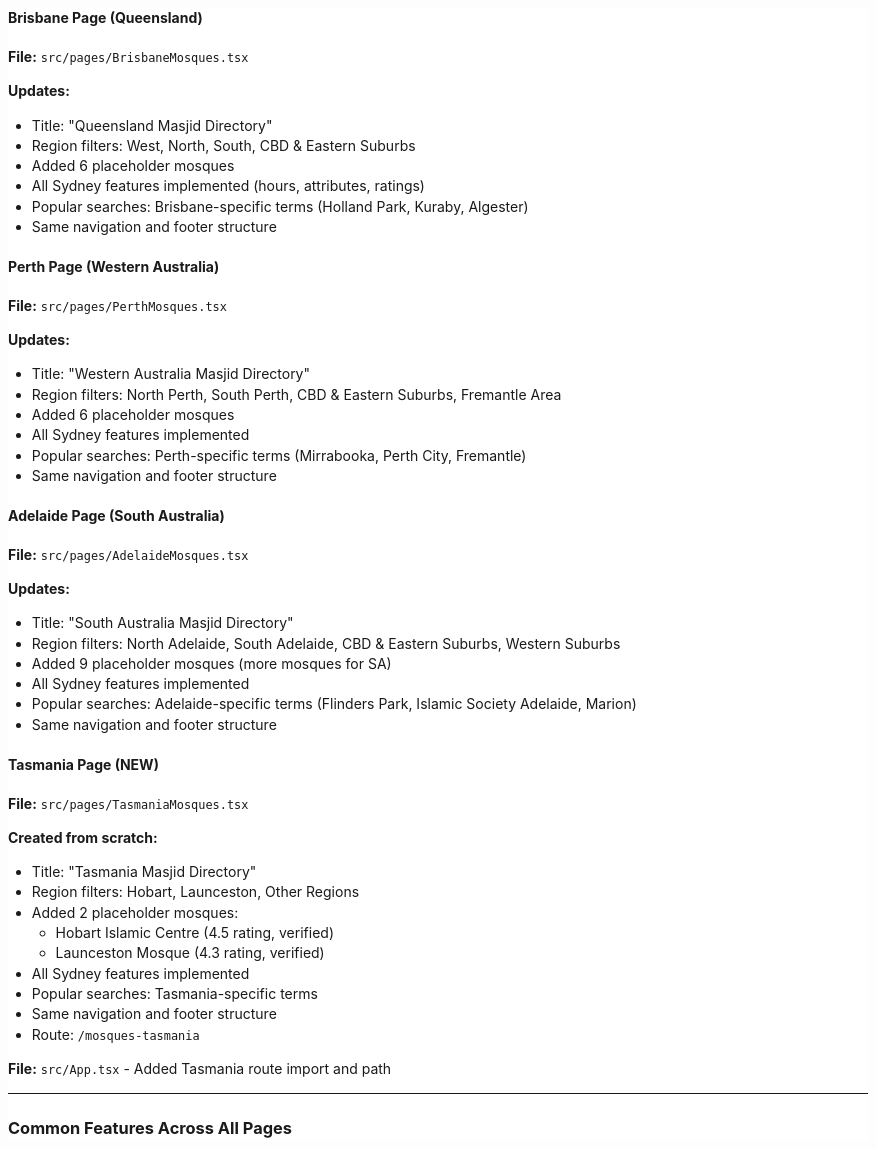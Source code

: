 #### Brisbane Page (Queensland)
**File:** `src/pages/BrisbaneMosques.tsx`

**Updates:**
- Title: "Queensland Masjid Directory"
- Region filters: West, North, South, CBD & Eastern Suburbs
- Added 6 placeholder mosques
- All Sydney features implemented (hours, attributes, ratings)
- Popular searches: Brisbane-specific terms (Holland Park, Kuraby, Algester)
- Same navigation and footer structure

#### Perth Page (Western Australia)
**File:** `src/pages/PerthMosques.tsx`

**Updates:**
- Title: "Western Australia Masjid Directory"
- Region filters: North Perth, South Perth, CBD & Eastern Suburbs, Fremantle Area
- Added 6 placeholder mosques
- All Sydney features implemented
- Popular searches: Perth-specific terms (Mirrabooka, Perth City, Fremantle)
- Same navigation and footer structure

#### Adelaide Page (South Australia)
**File:** `src/pages/AdelaideMosques.tsx`

**Updates:**
- Title: "South Australia Masjid Directory"
- Region filters: North Adelaide, South Adelaide, CBD & Eastern Suburbs, Western Suburbs
- Added 9 placeholder mosques (more mosques for SA)
- All Sydney features implemented
- Popular searches: Adelaide-specific terms (Flinders Park, Islamic Society Adelaide, Marion)
- Same navigation and footer structure

#### Tasmania Page (NEW)
**File:** `src/pages/TasmaniaMosques.tsx`

**Created from scratch:**
- Title: "Tasmania Masjid Directory"
- Region filters: Hobart, Launceston, Other Regions
- Added 2 placeholder mosques:
  - Hobart Islamic Centre (4.5 rating, verified)
  - Launceston Mosque (4.3 rating, verified)
- All Sydney features implemented
- Popular searches: Tasmania-specific terms
- Same navigation and footer structure
- Route: `/mosques-tasmania`

**File:** `src/App.tsx` - Added Tasmania route import and path

---

### Common Features Across All Pages
